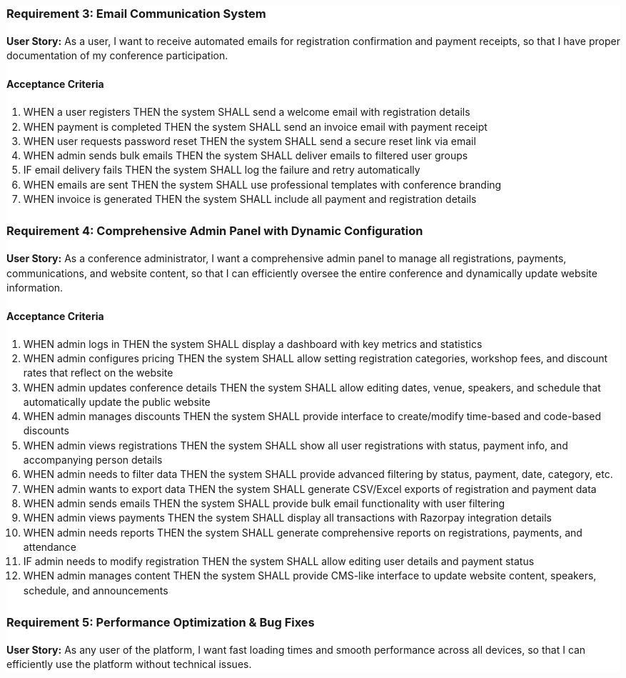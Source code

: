 ### Requirement 3: Email Communication System

**User Story:** As a user, I want to receive automated emails for registration confirmation and payment receipts, so that I have proper documentation of my conference participation.

#### Acceptance Criteria

1. WHEN a user registers THEN the system SHALL send a welcome email with registration details
2. WHEN payment is completed THEN the system SHALL send an invoice email with payment receipt
3. WHEN user requests password reset THEN the system SHALL send a secure reset link via email
4. WHEN admin sends bulk emails THEN the system SHALL deliver emails to filtered user groups
5. IF email delivery fails THEN the system SHALL log the failure and retry automatically
6. WHEN emails are sent THEN the system SHALL use professional templates with conference branding
7. WHEN invoice is generated THEN the system SHALL include all payment and registration details

### Requirement 4: Comprehensive Admin Panel with Dynamic Configuration

**User Story:** As a conference administrator, I want a comprehensive admin panel to manage all registrations, payments, communications, and website content, so that I can efficiently oversee the entire conference and dynamically update website information.

#### Acceptance Criteria

1. WHEN admin logs in THEN the system SHALL display a dashboard with key metrics and statistics
2. WHEN admin configures pricing THEN the system SHALL allow setting registration categories, workshop fees, and discount rates that reflect on the website
3. WHEN admin updates conference details THEN the system SHALL allow editing dates, venue, speakers, and schedule that automatically update the public website
4. WHEN admin manages discounts THEN the system SHALL provide interface to create/modify time-based and code-based discounts
5. WHEN admin views registrations THEN the system SHALL show all user registrations with status, payment info, and accompanying person details
6. WHEN admin needs to filter data THEN the system SHALL provide advanced filtering by status, payment, date, category, etc.
7. WHEN admin wants to export data THEN the system SHALL generate CSV/Excel exports of registration and payment data
8. WHEN admin sends emails THEN the system SHALL provide bulk email functionality with user filtering
9. WHEN admin views payments THEN the system SHALL display all transactions with Razorpay integration details
10. WHEN admin needs reports THEN the system SHALL generate comprehensive reports on registrations, payments, and attendance
11. IF admin needs to modify registration THEN the system SHALL allow editing user details and payment status
12. WHEN admin manages content THEN the system SHALL provide CMS-like interface to update website content, speakers, schedule, and announcements

### Requirement 5: Performance Optimization & Bug Fixes

**User Story:** As any user of the platform, I want fast loading times and smooth performance across all devices, so that I can efficiently use the platform without technical issues.
